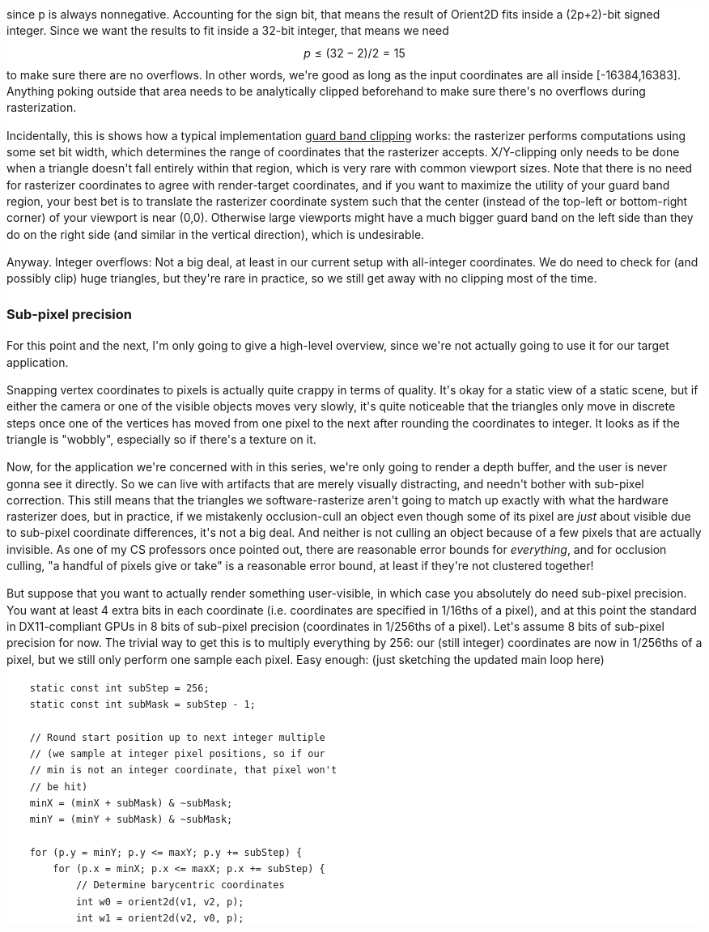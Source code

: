 since p is always nonnegative. Accounting for the sign bit, that means the result of Orient2D fits inside a \(2p\+2\)\-bit signed integer. Since we want the results to fit inside a 32\-bit integer, that means we need $$p \le (32 - 2) / 2 = 15$$ to make sure there are no overflows. In other words, we're good as long as the input coordinates are all inside \[\-16384,16383\]. Anything poking outside that area needs to be analytically clipped beforehand to make sure there's no overflows during rasterization.

Incidentally, this is shows how a typical implementation [guard band clipping](*a-trip-through-the-graphics-pipeline-2011-part-5) works: the rasterizer performs computations using some set bit width, which determines the range of coordinates that the rasterizer accepts. X/Y\-clipping only needs to be done when a triangle doesn't fall entirely within that region, which is very rare with common viewport sizes. Note that there is no need for rasterizer coordinates to agree with render\-target coordinates, and if you want to maximize the utility of your guard band region, your best bet is to translate the rasterizer coordinate system such that the center \(instead of the top\-left or bottom\-right corner\) of your viewport is near \(0,0\). Otherwise large viewports might have a much bigger guard band on the left side than they do on the right side \(and similar in the vertical direction\), which is undesirable.

Anyway. Integer overflows: Not a big deal, at least in our current setup with all\-integer coordinates. We do need to check for \(and possibly clip\) huge triangles, but they're rare in practice, so we still get away with no clipping most of the time.

### Sub\-pixel precision

For this point and the next, I'm only going to give a high\-level overview, since we're not actually going to use it for our target application.

Snapping vertex coordinates to pixels is actually quite crappy in terms of quality. It's okay for a static view of a static scene, but if either the camera or one of the visible objects moves very slowly, it's quite noticeable that the triangles only move in discrete steps once one of the vertices has moved from one pixel to the next after rounding the coordinates to integer. It looks as if the triangle is "wobbly", especially so if there's a texture on it.

Now, for the application we're concerned with in this series, we're only going to render a depth buffer, and the user is never gonna see it directly. So we can live with artifacts that are merely visually distracting, and needn't bother with sub\-pixel correction. This still means that the triangles we software\-rasterize aren't going to match up exactly with what the hardware rasterizer does, but in practice, if we mistakenly occlusion\-cull an object even though some of its pixel are *just* about visible due to sub\-pixel coordinate differences, it's not a big deal. And neither is not culling an object because of a few pixels that are actually invisible. As one of my CS professors once pointed out, there are reasonable error bounds for *everything*, and for occlusion culling, "a handful of pixels give or take" is a reasonable error bound, at least if they're not clustered together!

But suppose that you want to actually render something user\-visible, in which case you absolutely do need sub\-pixel precision. You want at least 4 extra bits in each coordinate \(i.e. coordinates are specified in 1/16ths of a pixel\), and at this point the standard in DX11\-compliant GPUs in 8 bits of sub\-pixel precision \(coordinates in 1/256ths of a pixel\). Let's assume 8 bits of sub\-pixel precision for now. The trivial way to get this is to multiply everything by 256: our \(still integer\) coordinates are now in 1/256ths of a pixel, but we still only perform one sample each pixel. Easy enough: \(just sketching the updated main loop here\)

```
    static const int subStep = 256;
    static const int subMask = subStep - 1;

    // Round start position up to next integer multiple
    // (we sample at integer pixel positions, so if our
    // min is not an integer coordinate, that pixel won't
    // be hit)
    minX = (minX + subMask) & ~subMask;
    minY = (minY + subMask) & ~subMask;

    for (p.y = minY; p.y <= maxY; p.y += subStep) {
        for (p.x = minX; p.x <= maxX; p.x += subStep) {
            // Determine barycentric coordinates
            int w0 = orient2d(v1, v2, p);
            int w1 = orient2d(v2, v0, p);
```